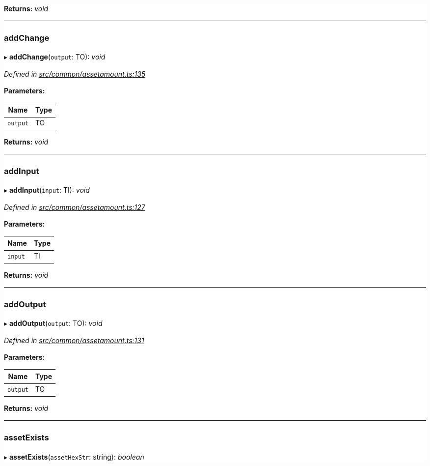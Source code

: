 **Returns:** *void*

___

###  addChange

▸ **addChange**(`output`: TO): *void*

*Defined in [src/common/assetamount.ts:135](https://github.com/ava-labs/avalanchejs/blob/f2c4a10/src/common/assetamount.ts#L135)*

**Parameters:**

Name | Type |
------ | ------ |
`output` | TO |

**Returns:** *void*

___

###  addInput

▸ **addInput**(`input`: TI): *void*

*Defined in [src/common/assetamount.ts:127](https://github.com/ava-labs/avalanchejs/blob/f2c4a10/src/common/assetamount.ts#L127)*

**Parameters:**

Name | Type |
------ | ------ |
`input` | TI |

**Returns:** *void*

___

###  addOutput

▸ **addOutput**(`output`: TO): *void*

*Defined in [src/common/assetamount.ts:131](https://github.com/ava-labs/avalanchejs/blob/f2c4a10/src/common/assetamount.ts#L131)*

**Parameters:**

Name | Type |
------ | ------ |
`output` | TO |

**Returns:** *void*

___

###  assetExists

▸ **assetExists**(`assetHexStr`: string): *boolean*
